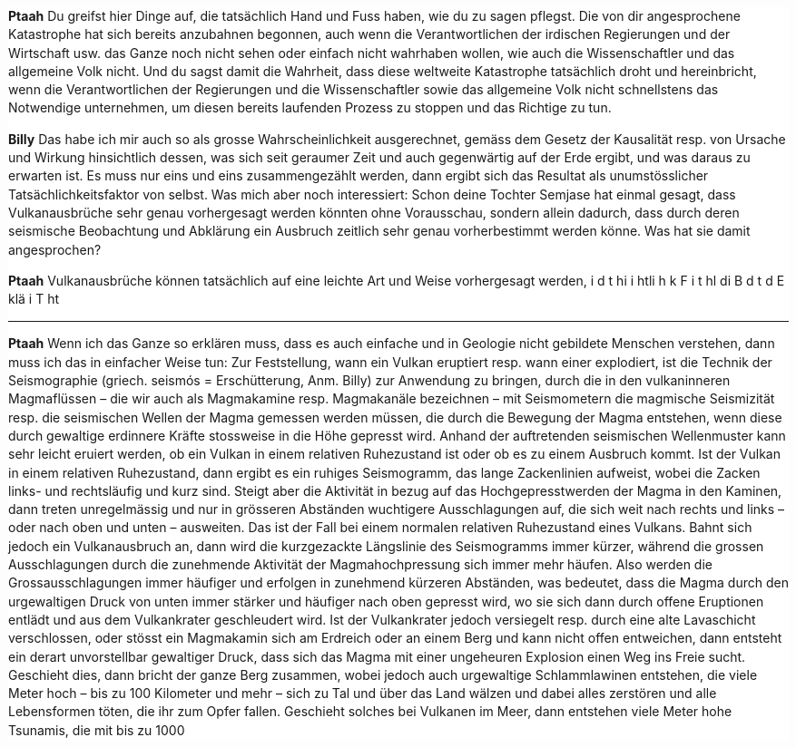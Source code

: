 **Ptaah** Du greifst hier Dinge auf, die tatsächlich Hand und Fuss haben, wie du zu sagen pflegst. Die
von dir angesprochene Katastrophe hat sich bereits anzubahnen begonnen, auch wenn die Verantwortlichen der irdischen Regierungen und der Wirtschaft usw. das Ganze noch nicht sehen oder einfach nicht
wahrhaben wollen, wie auch die Wissenschaftler und das allgemeine Volk nicht. Und du sagst damit die
Wahrheit, dass diese weltweite Katastrophe tatsächlich droht und hereinbricht, wenn die Verantwortlichen
der Regierungen und die Wissenschaftler sowie das allgemeine Volk nicht schnellstens das Notwendige
unternehmen, um diesen bereits laufenden Prozess zu stoppen und das Richtige zu tun.

**Billy** Das habe ich mir auch so als grosse Wahrscheinlichkeit ausgerechnet, gemäss dem Gesetz
der Kausalität resp. von Ursache und Wirkung hinsichtlich dessen, was sich seit geraumer Zeit und auch
gegenwärtig auf der Erde ergibt, und was daraus zu erwarten ist. Es muss nur eins und eins zusammengezählt werden, dann ergibt sich das Resultat als unumstösslicher Tatsächlichkeitsfaktor von selbst. Was
mich aber noch interessiert: Schon deine Tochter Semjase hat einmal gesagt, dass Vulkanausbrüche sehr
genau vorhergesagt werden könnten ohne Vorausschau, sondern allein dadurch, dass durch deren seismische Beobachtung und Abklärung ein Ausbruch zeitlich sehr genau vorherbestimmt werden könne.
Was hat sie damit angesprochen?

**Ptaah** Vulkanausbrüche können tatsächlich auf eine leichte Art und Weise vorhergesagt werden,
i d t hi i htli h k F i t hl di B d t d E klä i T ht


-----

**Ptaah** Wenn ich das Ganze so erklären muss, dass es auch einfache und in Geologie nicht gebildete
Menschen verstehen, dann muss ich das in einfacher Weise tun: Zur Feststellung, wann ein Vulkan eruptiert
resp. wann einer explodiert, ist die Technik der Seismographie (griech. seismós = Erschütterung, Anm.
Billy) zur Anwendung zu bringen, durch die in den vulkaninneren Magmaflüssen – die wir auch als
Magmakamine resp. Magmakanäle bezeichnen – mit Seismometern die magmische Seismizität resp. die
seismischen Wellen der Magma gemessen werden müssen, die durch die Bewegung der Magma entstehen, wenn diese durch gewaltige erdinnere Kräfte stossweise in die Höhe gepresst wird. Anhand der
auftretenden seismischen Wellenmuster kann sehr leicht eruiert werden, ob ein Vulkan in einem relativen
Ruhezustand ist oder ob es zu einem Ausbruch kommt. Ist der Vulkan in einem relativen Ruhezustand,
dann ergibt es ein ruhiges Seismogramm, das lange Zackenlinien aufweist, wobei die Zacken links- und
rechtsläufig und kurz sind. Steigt aber die Aktivität in bezug auf das Hochgepresstwerden der Magma in
den Kaminen, dann treten unregelmässig und nur in grösseren Abständen wuchtigere Ausschlagungen
auf, die sich weit nach rechts und links – oder nach oben und unten – ausweiten. Das ist der Fall bei einem
normalen relativen Ruhezustand eines Vulkans. Bahnt sich jedoch ein Vulkanausbruch an, dann wird die
kurzgezackte Längslinie des Seismogramms immer kürzer, während die grossen Ausschlagungen durch
die zunehmende Aktivität der Magmahochpressung sich immer mehr häufen. Also werden die Grossausschlagungen immer häufiger und erfolgen in zunehmend kürzeren Abständen, was bedeutet, dass
die Magma durch den urgewaltigen Druck von unten immer stärker und häufiger nach oben gepresst
wird, wo sie sich dann durch offene Eruptionen entlädt und aus dem Vulkankrater geschleudert wird. Ist
der Vulkankrater jedoch versiegelt resp. durch eine alte Lavaschicht verschlossen, oder stösst ein Magmakamin sich am Erdreich oder an einem Berg und kann nicht offen entweichen, dann entsteht ein derart
unvorstellbar gewaltiger Druck, dass sich das Magma mit einer ungeheuren Explosion einen Weg ins
Freie sucht. Geschieht dies, dann bricht der ganze Berg zusammen, wobei jedoch auch urgewaltige
Schlammlawinen entstehen, die viele Meter hoch – bis zu 100 Kilometer und mehr – sich zu Tal und über
das Land wälzen und dabei alles zerstören und alle Lebensformen töten, die ihr zum Opfer fallen. Geschieht solches bei Vulkanen im Meer, dann entstehen viele Meter hohe Tsunamis, die mit bis zu 1000